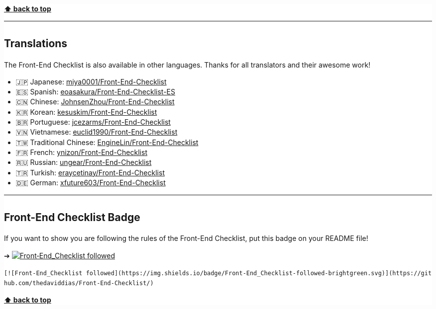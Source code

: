 **[⬆ back to top](#table-of-contents)**

------------------------------------------------------------------------

Translations
------------

The Front-End Checklist is also available in other languages. Thanks for all translators and their awesome work!

-   🇯🇵 Japanese: [miya0001/Front-End-Checklist](https://github.com/miya0001/Front-End-Checklist)
-   🇪🇸 Spanish: [eoasakura/Front-End-Checklist-ES](https://github.com/eoasakura/Front-End-Checklist-ES)
-   🇨🇳 Chinese: [JohnsenZhou/Front-End-Checklist](https://github.com/JohnsenZhou/Front-End-Checklist)
-   🇰🇷 Korean: [kesuskim/Front-End-Checklist](https://github.com/kesuskim/Front-End-Checklist)
-   🇧🇷 Portuguese: [jcezarms/Front-End-Checklist](https://github.com/jcezarms/Front-End-Checklist)
-   🇻🇳 Vietnamese: [euclid1990/Front-End-Checklist](https://github.com/euclid1990/Front-End-Checklist)
-   🇹🇼 Traditional Chinese: [EngineLin/Front-End-Checklist](https://github.com/EngineLin/Front-End-Checklist)
-   🇫🇷 French: [ynizon/Front-End-Checklist](https://github.com/ynizon/Front-End-Checklist)
-   🇷🇺 Russian: [ungear/Front-End-Checklist](https://github.com/ungear/Front-End-Checklist)
-   🇹🇷 Turkish: [eraycetinay/Front-End-Checklist](https://github.com/eraycetinay/Front-End-Checklist)
-   🇩🇪 German: [xfuture603/Front-End-Checklist](https://github.com/xFuture603/Front-End-Checklist)

------------------------------------------------------------------------

Front-End Checklist Badge
-------------------------

If you want to show you are following the rules of the Front-End Checklist, put this badge on your README file!

➔ [![Front‑End\_Checklist followed](https://img.shields.io/badge/Front‑End_Checklist-followed-brightgreen.svg)](https://github.com/thedaviddias/Front-End-Checklist/)

    [![Front‑End_Checklist followed](https://img.shields.io/badge/Front‑End_Checklist-followed-brightgreen.svg)](https://github.com/thedaviddias/Front-End-Checklist/)

**[⬆ back to top](#table-of-contents)**
